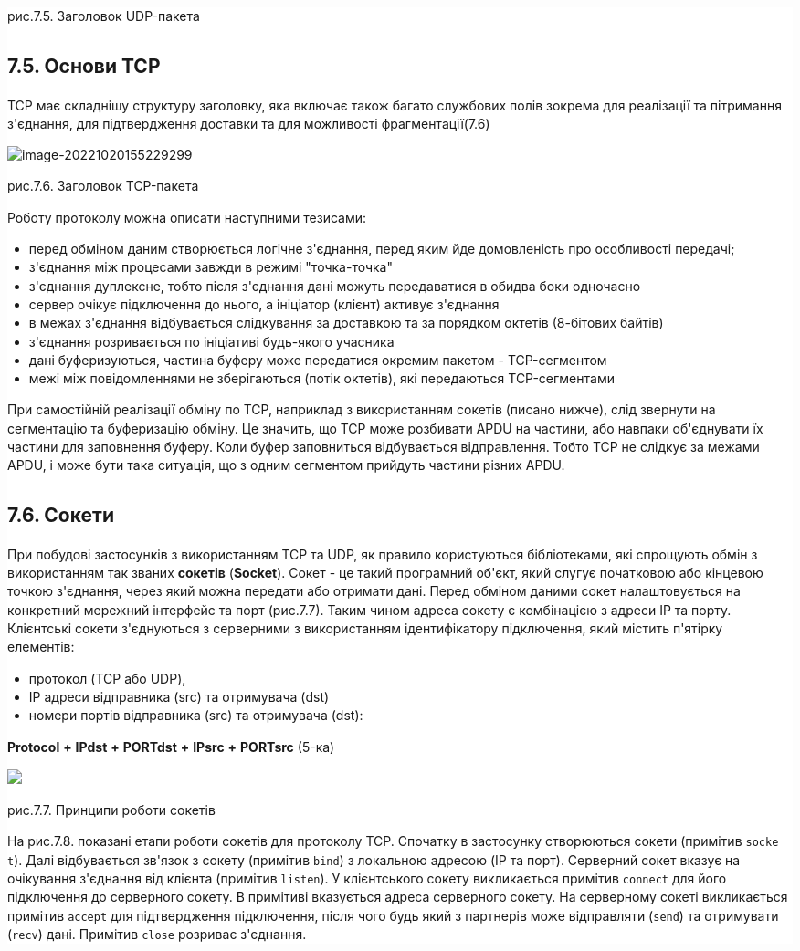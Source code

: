 рис.7.5. Заголовок UDP-пакета 

## 7.5. Основи TCP

TCP має складнішу структуру заголовку, яка включає також багато службових полів зокрема для реалізації та пітримання з'єднання, для підтвердження доставки та для можливості фрагментації(7.6)  

![image-20221020155229299](media/image-20221020155229299.png)

рис.7.6. Заголовок TCP-пакета 

Роботу протоколу можна описати наступними тезисами:

- перед обміном даним створюється логічне з'єднання, перед яким йде домовленість про особливості передачі;
- з'єднання між процесами завжди в режимі "точка-точка"
- з'єднання дуплексне, тобто після з'єднання дані можуть передаватися в обидва боки одночасно
- сервер очікує підключення до нього, а ініціатор (клієнт) активує з'єднання 
- в межах з'єднання відбувається слідкування за доставкою та за порядком октетів (8-бітових байтів)
- з'єднання розривається по ініціативі будь-якого учасника
- дані буферизуються, частина буферу може передатися окремим пакетом - TCP-сегментом
- межі між повідомленнями не зберігаються (потік октетів), які передаються TCP-сегментами

При самостійній реалізації обміну по TCP, наприклад з використанням сокетів (писано нижче), слід звернути на сегментацію та буферизацію обміну. Це значить, що TCP може розбивати APDU на частини, або навпаки об'єднувати їх частини для заповнення буферу. Коли буфер заповниться відбувається відправлення. Тобто TCP не слідкує за межами APDU, і може бути така ситуація, що з одним сегментом прийдуть частини різних APDU.

## 7.6. Сокети

При побудові застосунків з використанням TCP та UDP, як правило користуються бібліотеками, які спрощують обмін з використанням так званих **сокетів** (**Socket**). Сокет - це такий програмний об'єкт, який слугує початковою або кінцевою точкою з'єднання, через який можна передати або отримати дані. Перед обміном даними сокет налаштовується на конкретний мережний інтерфейс та порт (рис.7.7). Таким чином адреса сокету є комбінацією з адреси IP та порту. Клієнтські сокети з'єднуються з серверними з використанням ідентифікатору підключення, який містить п'ятірку елементів:

- протокол (TCP або UDP), 
- IP адреси відправника (src) та отримувача (dst)
- номери портів відправника (src) та отримувача (dst):     

**Protocol** **+** **IPdst** **+** **PORTdst** **+** **IPsrc** **+** **PORTsrc** (5-ка)

![](media/sockets.png)

рис.7.7. Принципи роботи сокетів

На рис.7.8. показані етапи роботи сокетів для протоколу TCP. Спочатку в застосунку створюються сокети (примітив `socket`). Далі відбувається зв'язок  з сокету (примітив `bind`) з локальною адресою (IP та порт). Серверний сокет вказує на очікування з'єднання від клієнта (примітив `listen`). У клієнтського сокету викликається примітив `connect` для його підключення до серверного сокету. В примітиві вказується адреса серверного сокету. На серверному сокеті викликається примітив `accept` для підтвердження підключення, після чого будь який з партнерів може відправляти (`send`) та отримувати (`recv`) дані. Примітив `close`  розриває з'єднання.    
